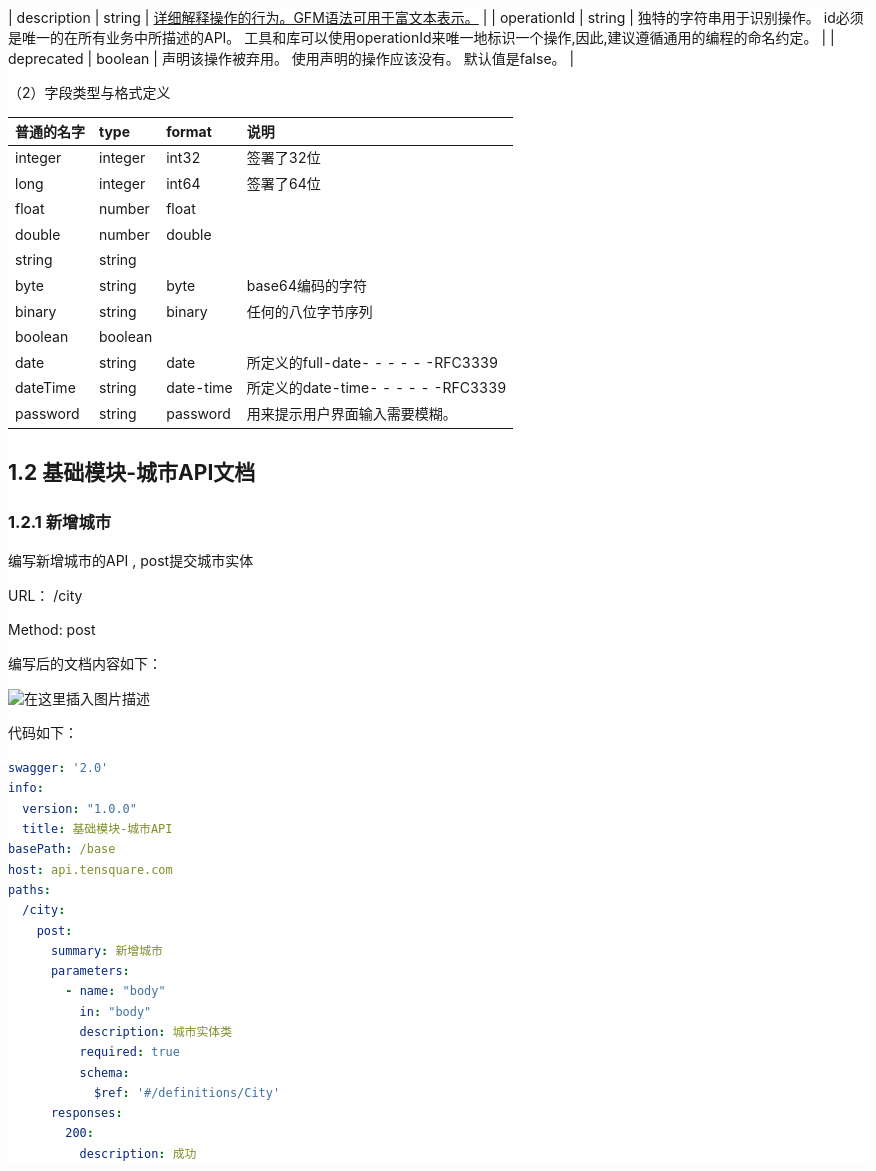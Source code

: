 | description  | string                                                       | [详细解释操作的行为。GFM语法可用于富文本表示。](https://help.github.com/articles/github-flavored-markdown) |
| operationId  | string                                                       | 独特的字符串用于识别操作。 id必须是唯一的在所有业务中所描述的API。 工具和库可以使用operationId来唯一地标识一个操作,因此,建议遵循通用的编程的命名约定。 |
| deprecated   | boolean                                                      | 声明该操作被弃用。 使用声明的操作应该没有。 默认值是false。  |

（2）字段类型与格式定义

| 普通的名字 | type    | format    | 说明                                |
| :--------- | :------ | :-------- | :---------------------------------- |
| integer    | integer | int32     | 签署了32位                          |
| long       | integer | int64     | 签署了64位                          |
| float      | number  | float     |                                     |
| double     | number  | double    |                                     |
| string     | string  |           |                                     |
| byte       | string  | byte      | base64编码的字符                    |
| binary     | string  | binary    | 任何的八位字节序列                  |
| boolean    | boolean |           |                                     |
| date       | string  | date      | 所定义的full-date- - - - - -RFC3339 |
| dateTime   | string  | date-time | 所定义的date-time- - - - - -RFC3339 |
| password   | string  | password  | 用来提示用户界面输入需要模糊。      |

## 1.2 基础模块-城市API文档

### 1.2.1 新增城市

编写新增城市的API , post提交城市实体

URL： /city

Method: post

编写后的文档内容如下：

![在这里插入图片描述](https://www.pianshen.com/images/63/fe736ff435f9c79aca0f2870d17f0d97.png)

代码如下：

```yaml
swagger: '2.0'
info:
  version: "1.0.0"
  title: 基础模块-城市API
basePath: /base
host: api.tensquare.com
paths:
  /city:
    post:
      summary: 新增城市
      parameters:
        - name: "body"
          in: "body"
          description: 城市实体类
          required: true
          schema:
            $ref: '#/definitions/City'
      responses:
        200:
          description: 成功
```
